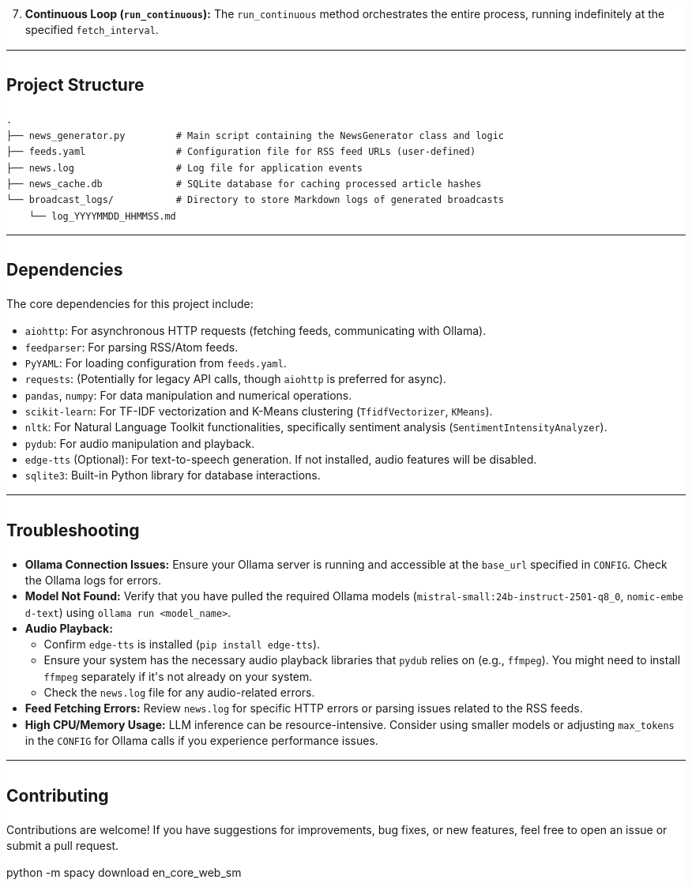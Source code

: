 7.  **Continuous Loop (`run_continuous`):** The `run_continuous` method orchestrates the entire process, running indefinitely at the specified `fetch_interval`.

-----

## Project Structure

```
.
├── news_generator.py         # Main script containing the NewsGenerator class and logic
├── feeds.yaml                # Configuration file for RSS feed URLs (user-defined)
├── news.log                  # Log file for application events
├── news_cache.db             # SQLite database for caching processed article hashes
└── broadcast_logs/           # Directory to store Markdown logs of generated broadcasts
    └── log_YYYYMMDD_HHMMSS.md
```

-----

## Dependencies

The core dependencies for this project include:

  * `aiohttp`: For asynchronous HTTP requests (fetching feeds, communicating with Ollama).
  * `feedparser`: For parsing RSS/Atom feeds.
  * `PyYAML`: For loading configuration from `feeds.yaml`.
  * `requests`: (Potentially for legacy API calls, though `aiohttp` is preferred for async).
  * `pandas`, `numpy`: For data manipulation and numerical operations.
  * `scikit-learn`: For TF-IDF vectorization and K-Means clustering (`TfidfVectorizer`, `KMeans`).
  * `nltk`: For Natural Language Toolkit functionalities, specifically sentiment analysis (`SentimentIntensityAnalyzer`).
  * `pydub`: For audio manipulation and playback.
  * `edge-tts` (Optional): For text-to-speech generation. If not installed, audio features will be disabled.
  * `sqlite3`: Built-in Python library for database interactions.

-----

## Troubleshooting

  * **Ollama Connection Issues:** Ensure your Ollama server is running and accessible at the `base_url` specified in `CONFIG`. Check the Ollama logs for errors.
  * **Model Not Found:** Verify that you have pulled the required Ollama models (`mistral-small:24b-instruct-2501-q8_0`, `nomic-embed-text`) using `ollama run <model_name>`.
  * **Audio Playback:**
      * Confirm `edge-tts` is installed (`pip install edge-tts`).
      * Ensure your system has the necessary audio playback libraries that `pydub` relies on (e.g., `ffmpeg`). You might need to install `ffmpeg` separately if it's not already on your system.
      * Check the `news.log` file for any audio-related errors.
  * **Feed Fetching Errors:** Review `news.log` for specific HTTP errors or parsing issues related to the RSS feeds.
  * **High CPU/Memory Usage:** LLM inference can be resource-intensive. Consider using smaller models or adjusting `max_tokens` in the `CONFIG` for Ollama calls if you experience performance issues.

-----

## Contributing

Contributions are welcome\! If you have suggestions for improvements, bug fixes, or new features, feel free to open an issue or submit a pull request.







python -m spacy download en_core_web_sm
